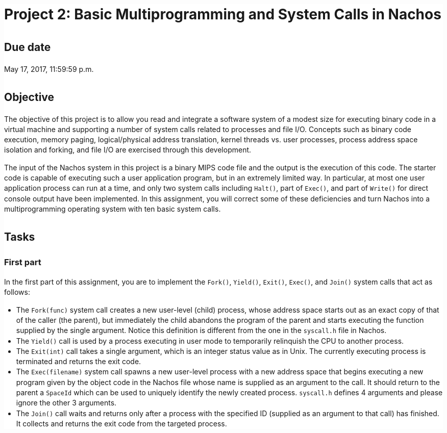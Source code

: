 # Project 2: Basic Multiprogramming and System Calls in Nachos

## Due date

May 17, 2017, 11:59:59 p.m.

## Objective

The objective of this project is to allow you read and integrate a software
system of a modest size for executing binary code in a virtual machine and
supporting a number of system calls related to processes and file I/O. Concepts
such as binary code execution, memory paging, logical/physical address
translation, kernel threads vs. user processes, process address space isolation
and forking, and file I/O are exercised through this development.

The input of the Nachos system in this project is a binary MIPS code file and
the output is the execution of this code. The starter code is capable of
executing such a user application program, but in an extremely limited way. In
particular, at most one user application process can run at a time, and only two
system calls including `Halt()`, part of `Exec()`, and part of `Write()` for
direct console output have been implemented. In this assignment, you will
correct some of these deficiencies and turn Nachos into a multiprogramming
operating system with ten basic system calls.

## Tasks

### First part

In the first part of this assignment, you are to implement the `Fork()`,
`Yield()`, `Exit()`, `Exec()`, and `Join()` system calls that act as follows:

- The `Fork(func)` system call creates a new user-level (child) process, whose
  address space starts out as an exact copy of that of the caller (the parent),
  but immediately the child abandons the program of the parent and starts
  executing the function supplied by the single argument. Notice this definition
  is different from the one in the `syscall.h` file in Nachos.
- The `Yield()` call is used by a process executing in user mode to temporarily
  relinquish the CPU to another process.
- The `Exit(int)` call takes a single argument, which is an integer status value
  as in Unix. The currently executing process is terminated and returns the exit
  code.
- The `Exec(filename)` system call spawns a new user-level process with a new
  address space that begins executing a new program given by the object code in
  the Nachos file whose name is supplied as an argument to the call. It should
  return to the parent a `SpaceId` which can be used to uniquely identify the
  newly created process. `syscall.h` defines 4 arguments and please ignore the
  other 3 arguments.
- The `Join()` call waits and returns only after a process with the specified ID
  (supplied as an argument to that call) has finished. It collects and returns
  the exit code from the targeted process.
